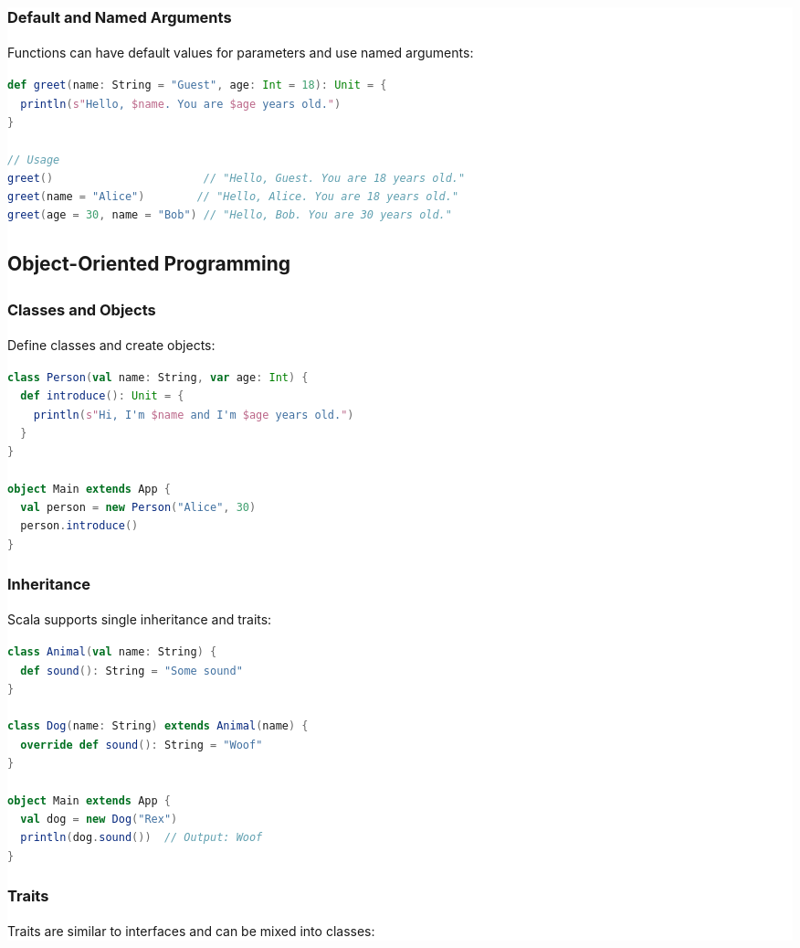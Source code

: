 ### Default and Named Arguments
Functions can have default values for parameters and use named arguments:

```scala
def greet(name: String = "Guest", age: Int = 18): Unit = {
  println(s"Hello, $name. You are $age years old.")
}

// Usage
greet()                       // "Hello, Guest. You are 18 years old."
greet(name = "Alice")        // "Hello, Alice. You are 18 years old."
greet(age = 30, name = "Bob") // "Hello, Bob. You are 30 years old."
```

## **Object-Oriented Programming**
### Classes and Objects
Define classes and create objects:

```scala
class Person(val name: String, var age: Int) {
  def introduce(): Unit = {
    println(s"Hi, I'm $name and I'm $age years old.")
  }
}

object Main extends App {
  val person = new Person("Alice", 30)
  person.introduce()
}
```

### Inheritance
Scala supports single inheritance and traits:

```scala
class Animal(val name: String) {
  def sound(): String = "Some sound"
}

class Dog(name: String) extends Animal(name) {
  override def sound(): String = "Woof"
}

object Main extends App {
  val dog = new Dog("Rex")
  println(dog.sound())  // Output: Woof
}
```

### Traits
Traits are similar to interfaces and can be mixed into classes:
